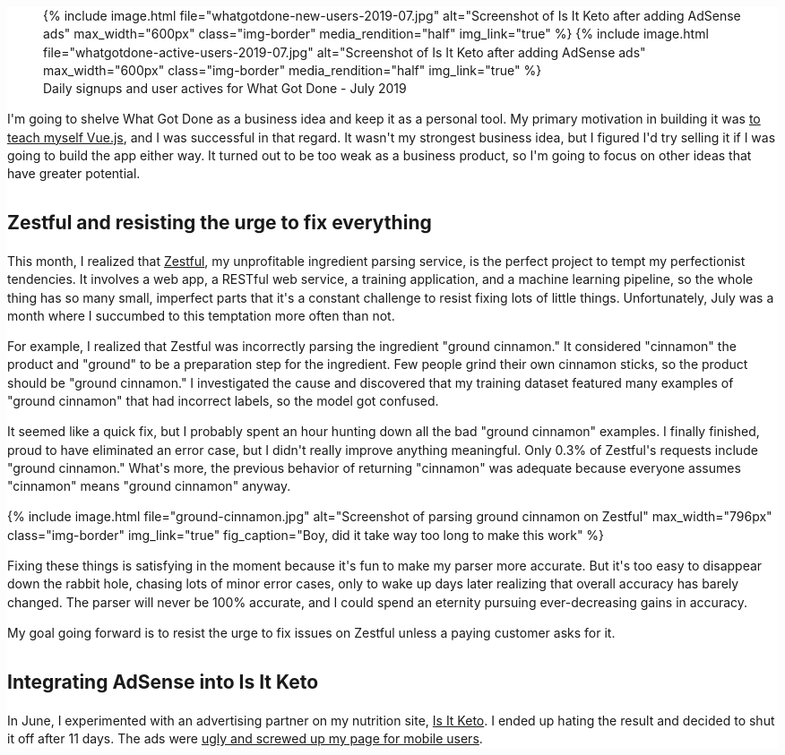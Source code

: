 <figure class="half">
  {% include image.html file="whatgotdone-new-users-2019-07.jpg" alt="Screenshot of Is It Keto after adding AdSense ads" max_width="600px" class="img-border" media_rendition="half" img_link="true" %}
  {% include image.html file="whatgotdone-active-users-2019-07.jpg" alt="Screenshot of Is It Keto after adding AdSense ads" max_width="600px" class="img-border" media_rendition="half" img_link="true" %}
  <figcaption>Daily signups and user actives for What Got Done - July 2019</figcaption>
</figure>

I'm going to shelve What Got Done as a business idea and keep it as a personal tool. My primary motivation in building it was [to teach myself Vue.js](/retrospectives/2019/05/#the-what-got-done-app), and I was successful in that regard. It wasn't my strongest business idea, but I figured I'd try selling it if I was going to build the app either way. It turned out to be too weak as a business product, so I'm going to focus on other ideas that have greater potential.

## Zestful and resisting the urge to fix everything

This month, I realized that [Zestful](https://zestfuldata.com), my unprofitable ingredient parsing service, is the perfect project to tempt my perfectionist tendencies. It involves a web app, a RESTful web service, a training application, and a machine learning pipeline, so the whole thing has so many small, imperfect parts that it's a constant challenge to resist fixing lots of little things. Unfortunately, July was a month where I succumbed to this temptation more often than not.

For example, I realized that Zestful was incorrectly parsing the ingredient "ground cinnamon." It considered "cinnamon" the product and "ground" to be a preparation step for the ingredient. Few people grind their own cinnamon sticks, so the product should be "ground cinnamon." I investigated the cause and discovered that my training dataset featured many examples of "ground cinnamon" that had incorrect labels, so the model got confused.

It seemed like a quick fix, but I probably spent an hour hunting down all the bad "ground cinnamon" examples. I finally finished, proud to have eliminated an error case, but I didn't really improve anything meaningful. Only 0.3% of Zestful's requests include "ground cinnamon." What's more, the previous behavior of returning "cinnamon" was adequate because everyone assumes "cinnamon" means "ground cinnamon" anyway.

{% include image.html file="ground-cinnamon.jpg" alt="Screenshot of parsing ground cinnamon on Zestful"  max_width="796px" class="img-border" img_link="true" fig_caption="Boy, did it take way too long to make this work" %}

Fixing these things is satisfying in the moment because it's fun to make my parser more accurate. But it's too easy to disappear down the rabbit hole, chasing lots of minor error cases, only to wake up days later realizing that overall accuracy has barely changed. The parser will never be 100% accurate, and I could spend an eternity pursuing ever-decreasing gains in accuracy.

My goal going forward is to resist the urge to fix issues on Zestful unless a paying customer asks for it.

## Integrating AdSense into Is It Keto

In June, I experimented with an advertising partner on my nutrition site, [Is It Keto](https://isitketo.org). I ended up hating the result and decided to shut it off after 11 days. The ads were [ugly and screwed up my page for mobile users](/retrospectives/2019/07/#a-brief-experiment-with-display-ads-on-is-it-keto).
